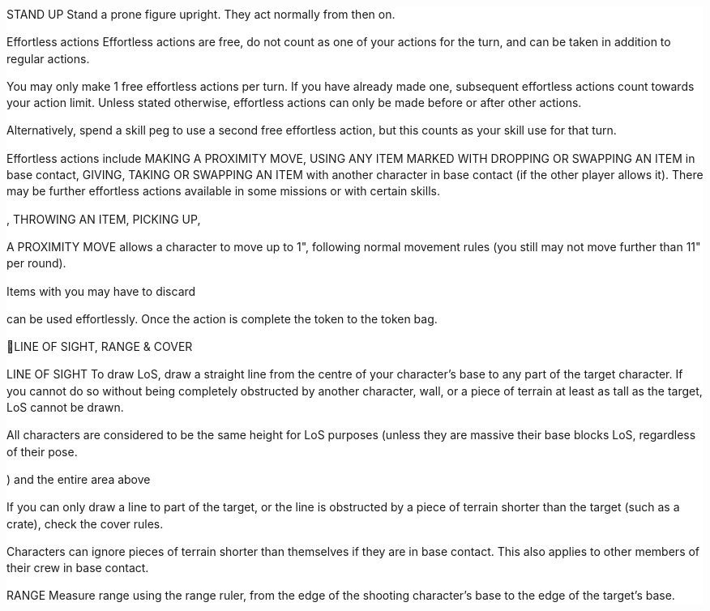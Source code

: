 STAND UP
Stand a prone figure upright. They act normally from then on.

Effortless actions
Effortless actions are free, do not count as one of your actions for
the turn, and can be taken in addition to regular actions.

You may only make 1 free effortless actions per turn. If you have
already made one, subsequent effortless actions count towards
your action limit. Unless stated otherwise, effortless actions can
only be made before or after other actions.

Alternatively, spend a skill peg to use a second free effortless
action, but this counts as your skill use for that turn.

Effortless actions include MAKING A PROXIMITY MOVE, USING
ANY ITEM MARKED WITH
DROPPING OR SWAPPING AN ITEM in base contact, GIVING, TAKING
OR SWAPPING AN ITEM with another character in base contact (if
the other player allows it). There may be further effortless actions
available in some missions or with certain skills.

, THROWING AN ITEM, PICKING UP,

A PROXIMITY MOVE allows a character to move up to 1", following
normal movement rules (you still may not move further than 11"
per round).

Items with
you may have to discard

 can be used effortlessly. Once the action is complete
 the token to the token bag.

LINE OF SIGHT, RANGE & COVER

LINE OF SIGHT
To draw LoS, draw a straight line from the centre of your character’s
base to any part of the target character. If you cannot do so without
being completely obstructed by another character, wall, or a piece
of terrain at least as tall as the target, LoS cannot be drawn.

All characters are considered to be the same height for LoS
purposes (unless they are massive
their base blocks LoS, regardless of their pose.

) and the entire area above

If you can only draw a line to part of the target, or the line is
obstructed by a piece of terrain shorter than the target (such as a
crate), check the cover rules.

Characters can ignore pieces of terrain shorter than themselves
if they are in base contact. This also applies to other members of
their crew in base contact.

RANGE
Measure range using the range ruler, from the edge of the shooting
character’s base to the edge of the target’s base.
